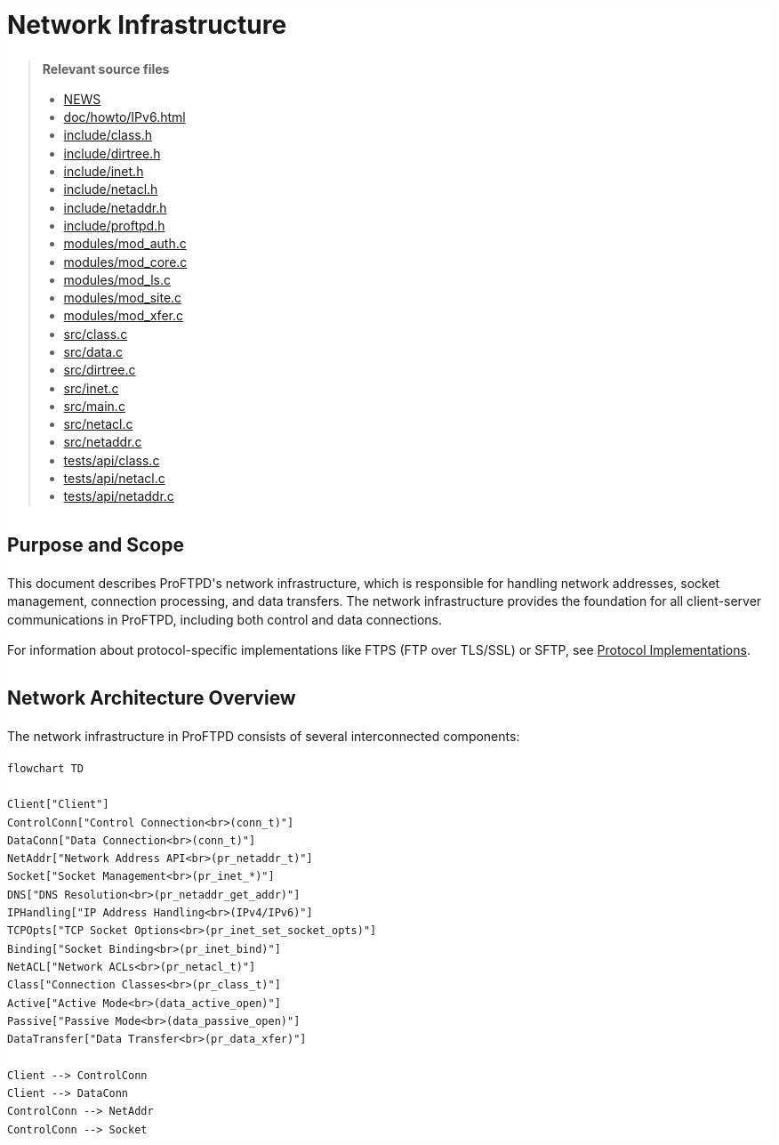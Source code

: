 # Network Infrastructure

> **Relevant source files**
> * [NEWS](https://github.com/proftpd/proftpd/blob/362466f3/NEWS)
> * [doc/howto/IPv6.html](https://github.com/proftpd/proftpd/blob/362466f3/doc/howto/IPv6.html)
> * [include/class.h](https://github.com/proftpd/proftpd/blob/362466f3/include/class.h)
> * [include/dirtree.h](https://github.com/proftpd/proftpd/blob/362466f3/include/dirtree.h)
> * [include/inet.h](https://github.com/proftpd/proftpd/blob/362466f3/include/inet.h)
> * [include/netacl.h](https://github.com/proftpd/proftpd/blob/362466f3/include/netacl.h)
> * [include/netaddr.h](https://github.com/proftpd/proftpd/blob/362466f3/include/netaddr.h)
> * [include/proftpd.h](https://github.com/proftpd/proftpd/blob/362466f3/include/proftpd.h)
> * [modules/mod_auth.c](https://github.com/proftpd/proftpd/blob/362466f3/modules/mod_auth.c)
> * [modules/mod_core.c](https://github.com/proftpd/proftpd/blob/362466f3/modules/mod_core.c)
> * [modules/mod_ls.c](https://github.com/proftpd/proftpd/blob/362466f3/modules/mod_ls.c)
> * [modules/mod_site.c](https://github.com/proftpd/proftpd/blob/362466f3/modules/mod_site.c)
> * [modules/mod_xfer.c](https://github.com/proftpd/proftpd/blob/362466f3/modules/mod_xfer.c)
> * [src/class.c](https://github.com/proftpd/proftpd/blob/362466f3/src/class.c)
> * [src/data.c](https://github.com/proftpd/proftpd/blob/362466f3/src/data.c)
> * [src/dirtree.c](https://github.com/proftpd/proftpd/blob/362466f3/src/dirtree.c)
> * [src/inet.c](https://github.com/proftpd/proftpd/blob/362466f3/src/inet.c)
> * [src/main.c](https://github.com/proftpd/proftpd/blob/362466f3/src/main.c)
> * [src/netacl.c](https://github.com/proftpd/proftpd/blob/362466f3/src/netacl.c)
> * [src/netaddr.c](https://github.com/proftpd/proftpd/blob/362466f3/src/netaddr.c)
> * [tests/api/class.c](https://github.com/proftpd/proftpd/blob/362466f3/tests/api/class.c)
> * [tests/api/netacl.c](https://github.com/proftpd/proftpd/blob/362466f3/tests/api/netacl.c)
> * [tests/api/netaddr.c](https://github.com/proftpd/proftpd/blob/362466f3/tests/api/netaddr.c)

## Purpose and Scope

This document describes ProFTPD's network infrastructure, which is responsible for handling network addresses, socket management, connection processing, and data transfers. The network infrastructure provides the foundation for all client-server communications in ProFTPD, including both control and data connections.

For information about protocol-specific implementations like FTPS (FTP over TLS/SSL) or SFTP, see [Protocol Implementations](/proftpd/proftpd/4-protocol-implementations).

## Network Architecture Overview

The network infrastructure in ProFTPD consists of several interconnected components:

```mermaid
flowchart TD

Client["Client"]
ControlConn["Control Connection<br>(conn_t)"]
DataConn["Data Connection<br>(conn_t)"]
NetAddr["Network Address API<br>(pr_netaddr_t)"]
Socket["Socket Management<br>(pr_inet_*)"]
DNS["DNS Resolution<br>(pr_netaddr_get_addr)"]
IPHandling["IP Address Handling<br>(IPv4/IPv6)"]
TCPOpts["TCP Socket Options<br>(pr_inet_set_socket_opts)"]
Binding["Socket Binding<br>(pr_inet_bind)"]
NetACL["Network ACLs<br>(pr_netacl_t)"]
Class["Connection Classes<br>(pr_class_t)"]
Active["Active Mode<br>(data_active_open)"]
Passive["Passive Mode<br>(data_passive_open)"]
DataTransfer["Data Transfer<br>(pr_data_xfer)"]

Client --> ControlConn
Client --> DataConn
ControlConn --> NetAddr
ControlConn --> Socket
```